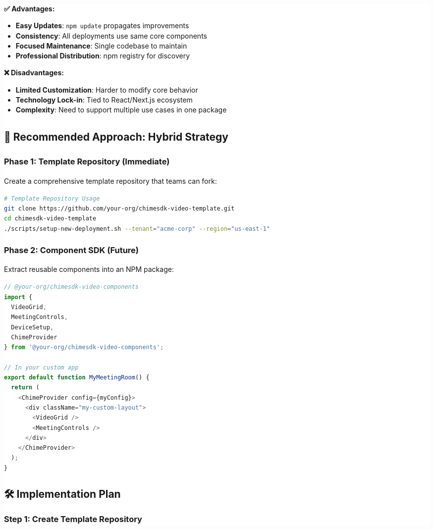 **✅ Advantages:**
- **Easy Updates**: `npm update` propagates improvements
- **Consistency**: All deployments use same core components
- **Focused Maintenance**: Single codebase to maintain
- **Professional Distribution**: npm registry for discovery

**❌ Disadvantages:**
- **Limited Customization**: Harder to modify core behavior
- **Technology Lock-in**: Tied to React/Next.js ecosystem
- **Complexity**: Need to support multiple use cases in one package

## 🎯 Recommended Approach: Hybrid Strategy

### **Phase 1: Template Repository (Immediate)**

Create a comprehensive template repository that teams can fork:

```bash
# Template Repository Usage
git clone https://github.com/your-org/chimesdk-video-template.git
cd chimesdk-video-template
./scripts/setup-new-deployment.sh --tenant="acme-corp" --region="us-east-1"
```

### **Phase 2: Component SDK (Future)**

Extract reusable components into an NPM package:

```typescript
// @your-org/chimesdk-video-components
import { 
  VideoGrid, 
  MeetingControls, 
  DeviceSetup,
  ChimeProvider 
} from '@your-org/chimesdk-video-components';

// In your custom app
export default function MyMeetingRoom() {
  return (
    <ChimeProvider config={myConfig}>
      <div className="my-custom-layout">
        <VideoGrid />
        <MeetingControls />
      </div>
    </ChimeProvider>
  );
}
```

## 🛠️ Implementation Plan

### Step 1: Create Template Repository
